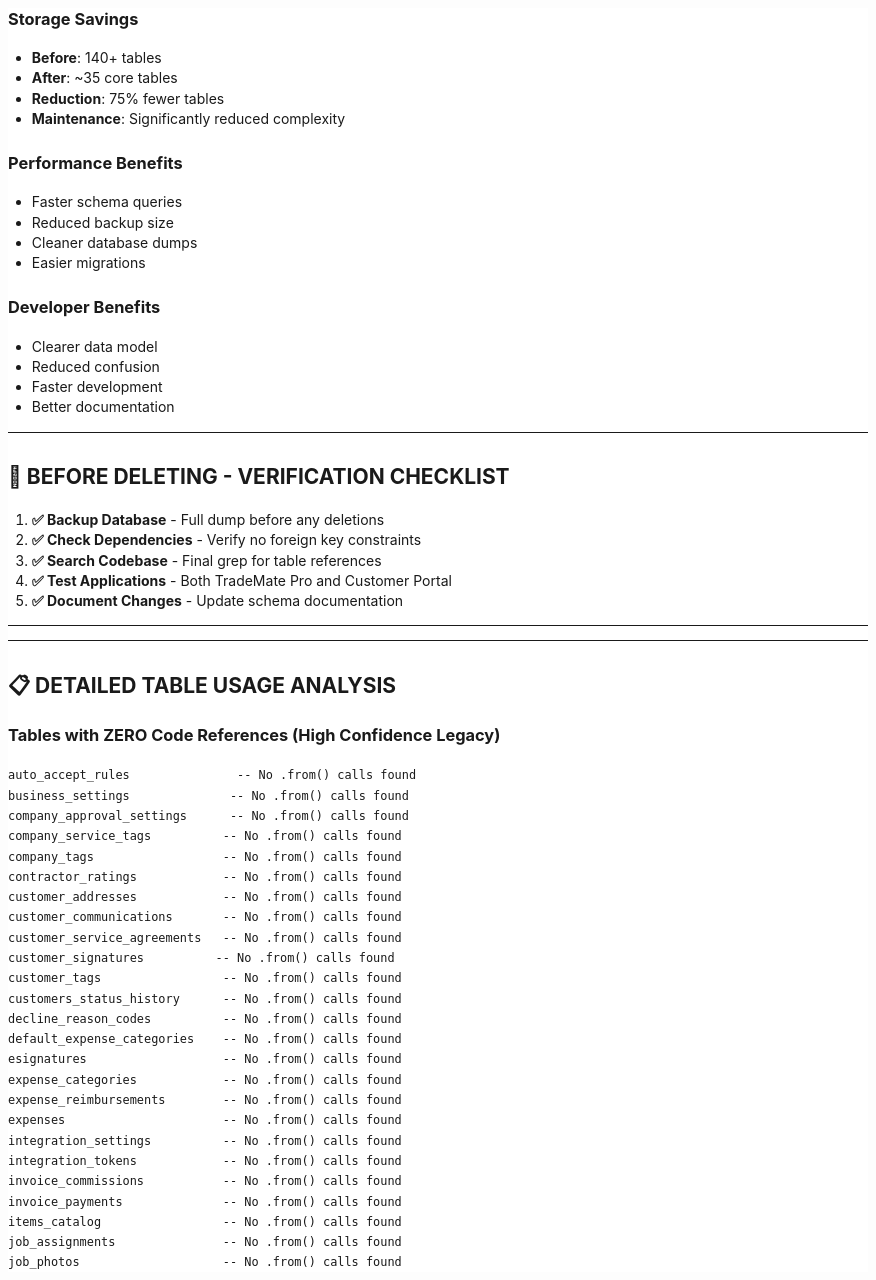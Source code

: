 ### **Storage Savings**
- **Before**: 140+ tables
- **After**: ~35 core tables  
- **Reduction**: 75% fewer tables
- **Maintenance**: Significantly reduced complexity

### **Performance Benefits**
- Faster schema queries
- Reduced backup size
- Cleaner database dumps
- Easier migrations

### **Developer Benefits**
- Clearer data model
- Reduced confusion
- Faster development
- Better documentation

---

## 🚨 **BEFORE DELETING - VERIFICATION CHECKLIST**

1. **✅ Backup Database** - Full dump before any deletions
2. **✅ Check Dependencies** - Verify no foreign key constraints
3. **✅ Search Codebase** - Final grep for table references
4. **✅ Test Applications** - Both TradeMate Pro and Customer Portal
5. **✅ Document Changes** - Update schema documentation

---

---

## 📋 **DETAILED TABLE USAGE ANALYSIS**

### **Tables with ZERO Code References (High Confidence Legacy)**
```
auto_accept_rules               -- No .from() calls found
business_settings              -- No .from() calls found
company_approval_settings      -- No .from() calls found
company_service_tags          -- No .from() calls found
company_tags                  -- No .from() calls found
contractor_ratings            -- No .from() calls found
customer_addresses            -- No .from() calls found
customer_communications       -- No .from() calls found
customer_service_agreements   -- No .from() calls found
customer_signatures          -- No .from() calls found
customer_tags                 -- No .from() calls found
customers_status_history      -- No .from() calls found
decline_reason_codes          -- No .from() calls found
default_expense_categories    -- No .from() calls found
esignatures                   -- No .from() calls found
expense_categories            -- No .from() calls found
expense_reimbursements        -- No .from() calls found
expenses                      -- No .from() calls found
integration_settings          -- No .from() calls found
integration_tokens            -- No .from() calls found
invoice_commissions           -- No .from() calls found
invoice_payments              -- No .from() calls found
items_catalog                 -- No .from() calls found
job_assignments               -- No .from() calls found
job_photos                    -- No .from() calls found
```